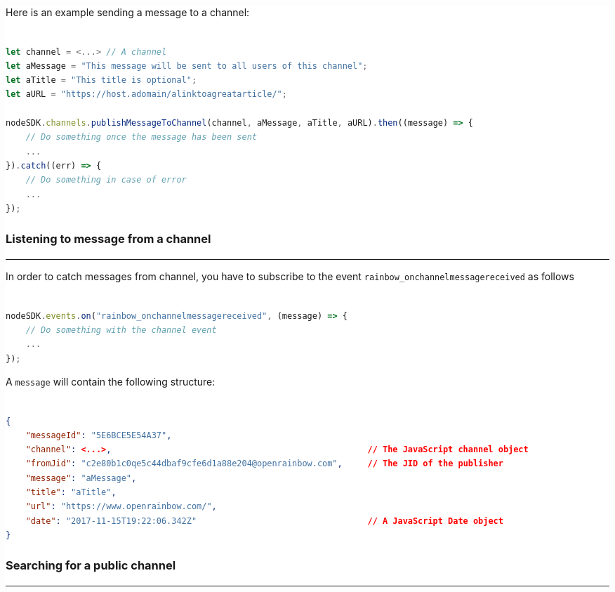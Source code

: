 Here is an example sending a message to a channel:

```js

let channel = <...> // A channel
let aMessage = "This message will be sent to all users of this channel";
let aTitle = "This title is optional";
let aURL = "https://host.adomain/alinktoagreatarticle/";

nodeSDK.channels.publishMessageToChannel(channel, aMessage, aTitle, aURL).then((message) => {
    // Do something once the message has been sent
    ...
}).catch((err) => {
    // Do something in case of error
    ...
});

```

### Listening to message from a channel
---

In order to catch messages from channel, you have to subscribe to the event `rainbow_onchannelmessagereceived` as follows

```js

nodeSDK.events.on("rainbow_onchannelmessagereceived", (message) => {
    // Do something with the channel event
    ...
});

```

A `message` will contain the following structure:

```json

{
    "messageId": "5E6BCE5E54A37",
    "channel": <...>,                                                   // The JavaScript channel object       
    "fromJid": "c2e80b1c0qe5c44dbaf9cfe6d1a88e204@openrainbow.com",     // The JID of the publisher
    "message": "aMessage",
    "title": "aTitle",
    "url": "https://www.openrainbow.com/",
    "date": "2017-11-15T19:22:06.342Z"                                  // A JavaScript Date object
}

```


### Searching for a public channel
---
